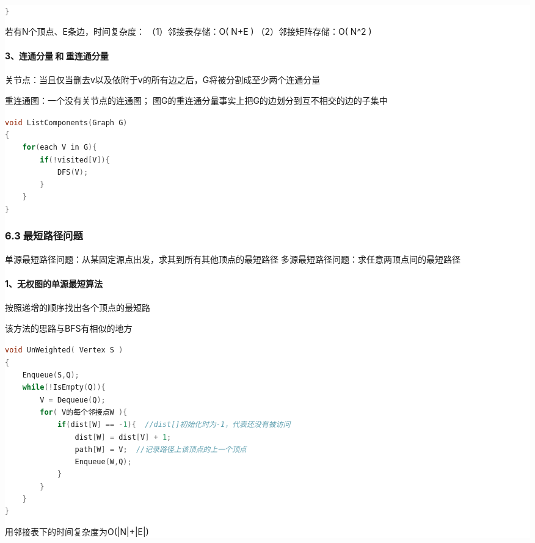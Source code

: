 ```c++
}
```

若有N个顶点、E条边，时间复杂度：
（1）邻接表存储：O( N+E )
（2）邻接矩阵存储：O( N^2 )

#### 3、连通分量 和 重连通分量

关节点：当且仅当删去v以及依附于v的所有边之后，G将被分割成至少两个连通分量

重连通图：一个没有关节点的连通图； 图G的重连通分量事实上把G的边划分到互不相交的边的子集中

```c++
void ListComponents(Graph G)
{
    for(each V in G){
        if(!visited[V]){
            DFS(V);
        }
    }
}
```



### 6.3 最短路径问题

单源最短路径问题：从某固定源点出发，求其到所有其他顶点的最短路径
多源最短路径问题：求任意两顶点间的最短路径

#### 1、无权图的单源最短算法

按照递增的顺序找出各个顶点的最短路

该方法的思路与BFS有相似的地方

```c++
void UnWeighted( Vertex S )
{
    Enqueue(S,Q);
    while(!IsEmpty(Q)){
        V = Dequeue(Q);
        for( V的每个邻接点W ){
            if(dist[W] == -1){  //dist[]初始化时为-1，代表还没有被访问
                dist[W] = dist[V] + 1;
                path[W] = V;  //记录路径上该顶点的上一个顶点
                Enqueue(W,Q);
            }
        }
    }
}
```

用邻接表下的时间复杂度为O(|N|+|E|)
